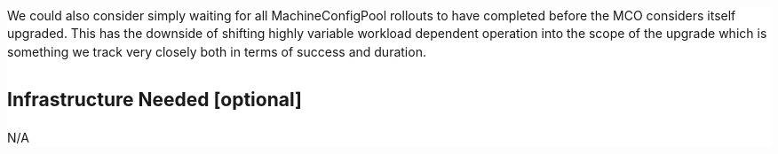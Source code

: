 We could also consider simply waiting for all MachineConfigPool rollouts to have
completed before the MCO considers itself upgraded. This has the downside of
shifting highly variable workload dependent operation into the scope of the
upgrade which is something we track very closely both in terms of success and
duration.


## Infrastructure Needed [optional]

N/A


[maturity-levels]: https://git.k8s.io/community/contributors/devel/sig-architecture/api_changes.md#alpha-beta-and-stable-versions
[deprecation-policy]: https://kubernetes.io/docs/reference/using-api/deprecation-policy/